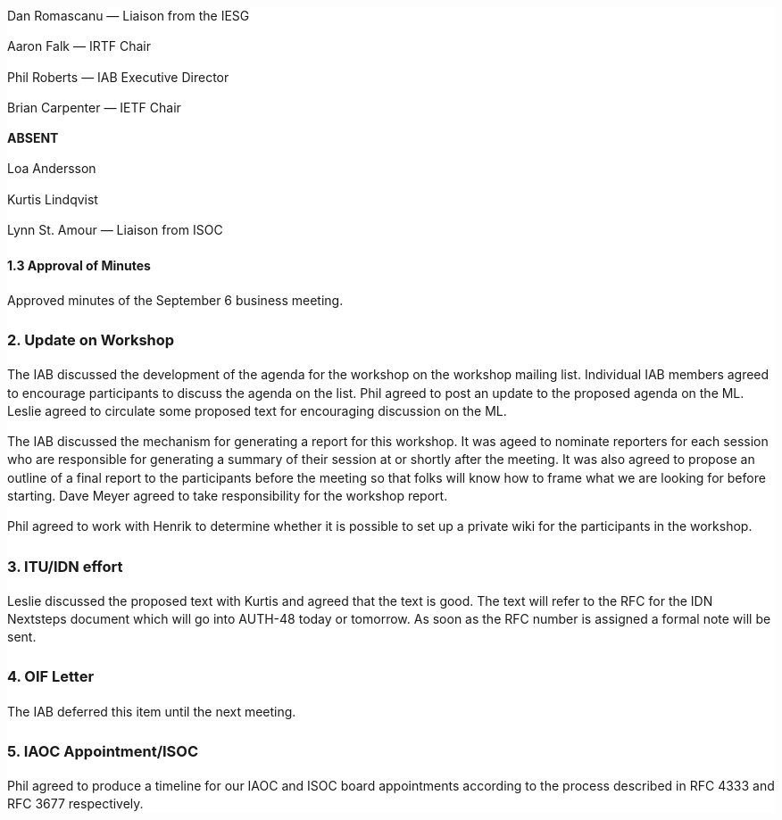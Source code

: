 Dan Romascanu — Liaison from the IESG  

Aaron Falk — IRTF Chair  

Phil Roberts — IAB Executive Director  

Brian Carpenter — IETF Chair



**ABSENT**  

Loa Andersson  

Kurtis Lindqvist  

Lynn St. Amour — Liaison from ISOC


#### 1.3 Approval of Minutes


Approved minutes of the September 6 business meeting.


### 2. Update on Workshop


The IAB discussed the development of the agenda for the workshop on the workshop mailing list. Individual IAB members agreed to encourage participants to discuss the agenda on the list. Phil agreed to post an update to the proposed agenda on the ML. Leslie agreed to circulate some proposed text for encouraging discussion on the ML.


The IAB discussed the mechanism for generating a report for this workshop. It was ageed to nominate reporters for each session who are responsible for generating a summary of their session at or shortly after the meeting. It was also agreed to propose an outline of a final report to the participants before the meeting so that folks will know how to frame what we are looking for before starting. Dave Meyer agreed to take responsibility for the workshop report.


Phil agreed to work with Henrik to determine whether it is possible to set up a private wiki for the participants in the workshop.


### 3. ITU/IDN effort


Leslie discussed the proposed text with Kurtis and agreed that the text is good. The text will refer to the RFC for the IDN Nextsteps document which will go into AUTH-48 today or tomorrow. As soon as the RFC number is assigned a formal note will be sent.


### 4. OIF Letter


The IAB deferred this item until the next meeting.


### 5. IAOC Appointment/ISOC


Phil agreed to produce a timeline for our IAOC and ISOC board appointments according to the process described in RFC 4333 and RFC 3677 respectively.
